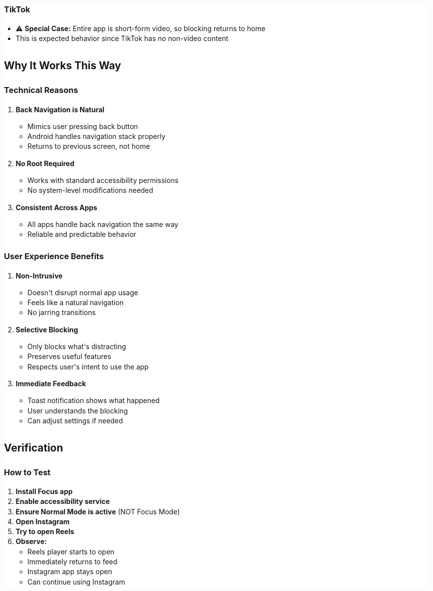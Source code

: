 ### TikTok
- ⚠️ **Special Case:** Entire app is short-form video, so blocking returns to home
- This is expected behavior since TikTok has no non-video content

## Why It Works This Way

### Technical Reasons

1. **Back Navigation is Natural**
   - Mimics user pressing back button
   - Android handles navigation stack properly
   - Returns to previous screen, not home

2. **No Root Required**
   - Works with standard accessibility permissions
   - No system-level modifications needed

3. **Consistent Across Apps**
   - All apps handle back navigation the same way
   - Reliable and predictable behavior

### User Experience Benefits

1. **Non-Intrusive**
   - Doesn't disrupt normal app usage
   - Feels like a natural navigation
   - No jarring transitions

2. **Selective Blocking**
   - Only blocks what's distracting
   - Preserves useful features
   - Respects user's intent to use the app

3. **Immediate Feedback**
   - Toast notification shows what happened
   - User understands the blocking
   - Can adjust settings if needed

## Verification

### How to Test

1. **Install Focus app**
2. **Enable accessibility service**
3. **Ensure Normal Mode is active** (NOT Focus Mode)
4. **Open Instagram**
5. **Try to open Reels**
6. **Observe:**
   - Reels player starts to open
   - Immediately returns to feed
   - Instagram app stays open
   - Can continue using Instagram
